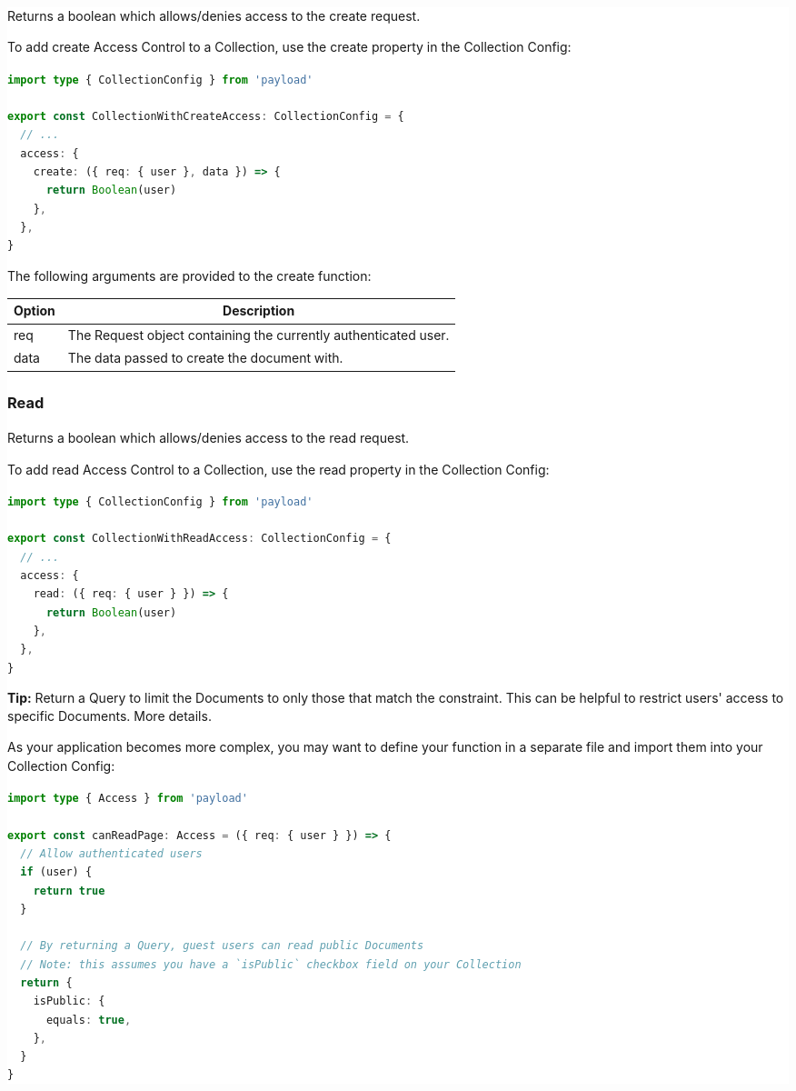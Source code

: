 Returns a boolean which allows/denies access to the create request.

To add create Access Control to a Collection, use the create property in the Collection Config:

```typescript
import type { CollectionConfig } from 'payload'

export const CollectionWithCreateAccess: CollectionConfig = {
  // ...
  access: {
    create: ({ req: { user }, data }) => {
      return Boolean(user)
    },
  },
}
```

The following arguments are provided to the create function:

| Option | Description |
|--------|-------------|
| req | The Request object containing the currently authenticated user. |
| data | The data passed to create the document with. |

### Read

Returns a boolean which allows/denies access to the read request.

To add read Access Control to a Collection, use the read property in the Collection Config:

```typescript
import type { CollectionConfig } from 'payload'

export const CollectionWithReadAccess: CollectionConfig = {
  // ...
  access: {
    read: ({ req: { user } }) => {
      return Boolean(user)
    },
  },
}
```

**Tip:** Return a Query to limit the Documents to only those that match the constraint. This can be helpful to restrict users' access to specific Documents. More details.

As your application becomes more complex, you may want to define your function in a separate file and import them into your Collection Config:

```typescript
import type { Access } from 'payload'

export const canReadPage: Access = ({ req: { user } }) => {
  // Allow authenticated users
  if (user) {
    return true
  }

  // By returning a Query, guest users can read public Documents
  // Note: this assumes you have a `isPublic` checkbox field on your Collection
  return {
    isPublic: {
      equals: true,
    },
  }
}
```
